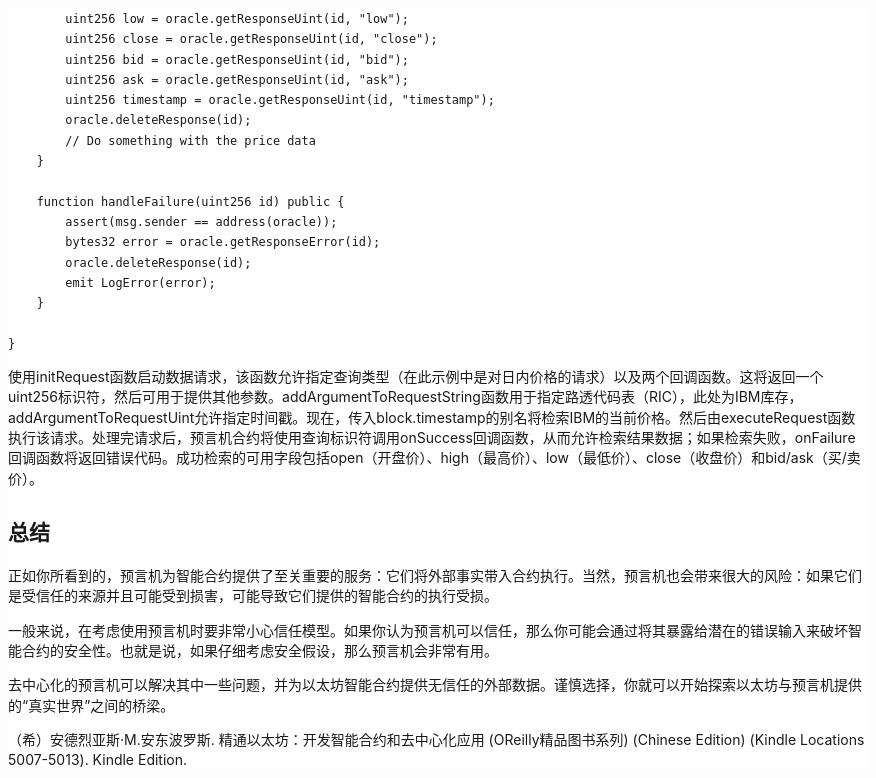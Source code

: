 ```Solidity
        uint256 low = oracle.getResponseUint(id, "low");
        uint256 close = oracle.getResponseUint(id, "close");
        uint256 bid = oracle.getResponseUint(id, "bid");
        uint256 ask = oracle.getResponseUint(id, "ask");
        uint256 timestamp = oracle.getResponseUint(id, "timestamp");
        oracle.deleteResponse(id);
        // Do something with the price data
    }

    function handleFailure(uint256 id) public {
        assert(msg.sender == address(oracle));
        bytes32 error = oracle.getResponseError(id);
        oracle.deleteResponse(id);
        emit LogError(error);
    }

}
```

使用initRequest函数启动数据请求，该函数允许指定查询类型（在此示例中是对日内价格的请求）以及两个回调函数。这将返回一个uint256标识符，然后可用于提供其他参数。addArgumentToRequestString函数用于指定路透代码表（RIC），此处为IBM库存，addArgumentToRequestUint允许指定时间戳。现在，传入block.timestamp的别名将检索IBM的当前价格。然后由executeRequest函数执行该请求。处理完请求后，预言机合约将使用查询标识符调用onSuccess回调函数，从而允许检索结果数据；如果检索失败，onFailure回调函数将返回错误代码。成功检索的可用字段包括open（开盘价）、high（最高价）、low（最低价）、close（收盘价）和bid/ask（买/卖价）。

## 总结

正如你所看到的，预言机为智能合约提供了至关重要的服务：它们将外部事实带入合约执行。当然，预言机也会带来很大的风险：如果它们是受信任的来源并且可能受到损害，可能导致它们提供的智能合约的执行受损。

一般来说，在考虑使用预言机时要非常小心信任模型。如果你认为预言机可以信任，那么你可能会通过将其暴露给潜在的错误输入来破坏智能合约的安全性。也就是说，如果仔细考虑安全假设，那么预言机会非常有用。

去中心化的预言机可以解决其中一些问题，并为以太坊智能合约提供无信任的外部数据。谨慎选择，你就可以开始探索以太坊与预言机提供的“真实世界”之间的桥梁。

（希）安德烈亚斯·M.安东波罗斯. 精通以太坊：开发智能合约和去中心化应用 (OReilly精品图书系列) (Chinese Edition) (Kindle Locations 5007-5013). Kindle Edition.